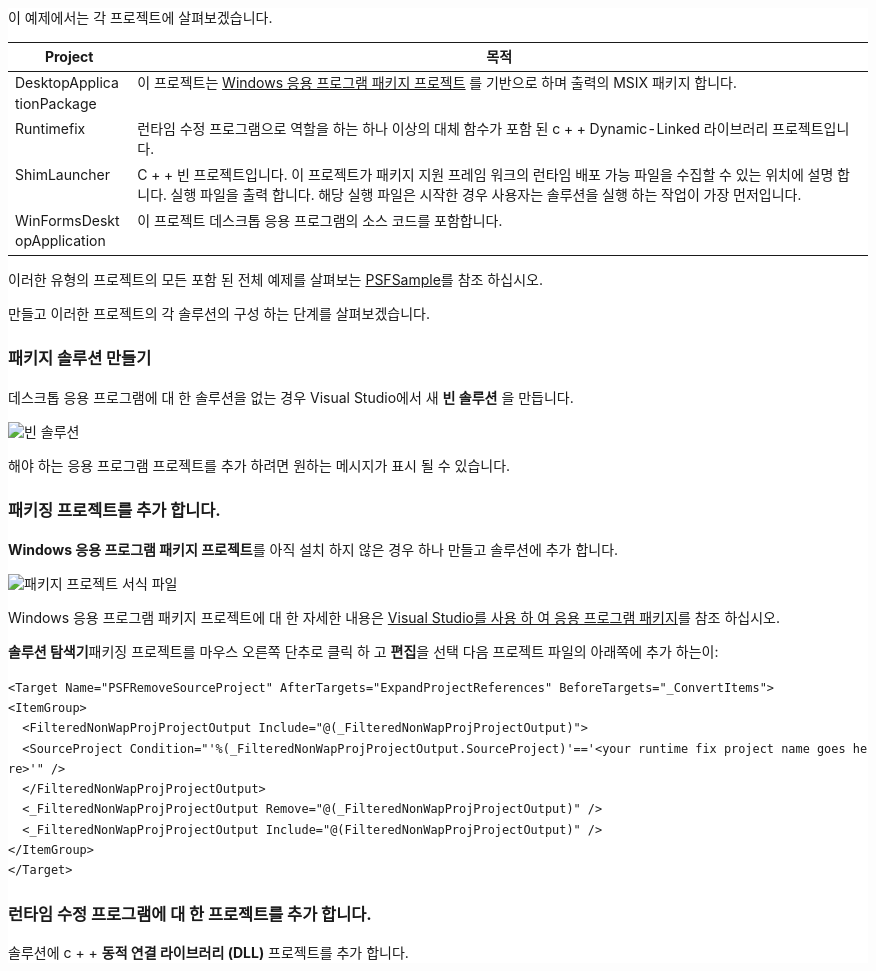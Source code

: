 이 예제에서는 각 프로젝트에 살펴보겠습니다.

| Project | 목적 |
|-------|-----------|
| DesktopApplicationPackage | 이 프로젝트는 [Windows 응용 프로그램 패키지 프로젝트](desktop-to-uwp-packaging-dot-net.md) 를 기반으로 하며 출력의 MSIX 패키지 합니다. |
| Runtimefix | 런타임 수정 프로그램으로 역할을 하는 하나 이상의 대체 함수가 포함 된 c + + Dynamic-Linked 라이브러리 프로젝트입니다. |
| ShimLauncher | C + + 빈 프로젝트입니다. 이 프로젝트가 패키지 지원 프레임 워크의 런타임 배포 가능 파일을 수집할 수 있는 위치에 설명 합니다. 실행 파일을 출력 합니다. 해당 실행 파일은 시작한 경우 사용자는 솔루션을 실행 하는 작업이 가장 먼저입니다. |
| WinFormsDesktopApplication | 이 프로젝트 데스크톱 응용 프로그램의 소스 코드를 포함합니다. |

이러한 유형의 프로젝트의 모든 포함 된 전체 예제를 살펴보는 [PSFSample](https://github.com/Microsoft/MSIX-PackageSupportFramework/blob/master/samples/PSFSample/)를 참조 하십시오.

만들고 이러한 프로젝트의 각 솔루션의 구성 하는 단계를 살펴보겠습니다.


### <a name="create-a-package-solution"></a>패키지 솔루션 만들기

데스크톱 응용 프로그램에 대 한 솔루션을 없는 경우 Visual Studio에서 새 **빈 솔루션** 을 만듭니다.

![빈 솔루션](images/desktop-to-uwp/blank-solution.png)

해야 하는 응용 프로그램 프로젝트를 추가 하려면 원하는 메시지가 표시 될 수 있습니다.

### <a name="add-a-packaging-project"></a>패키징 프로젝트를 추가 합니다.

**Windows 응용 프로그램 패키지 프로젝트**를 아직 설치 하지 않은 경우 하나 만들고 솔루션에 추가 합니다.

![패키지 프로젝트 서식 파일](images/desktop-to-uwp/package-project-template.png)

Windows 응용 프로그램 패키지 프로젝트에 대 한 자세한 내용은 [Visual Studio를 사용 하 여 응용 프로그램 패키지](desktop-to-uwp-packaging-dot-net.md)를 참조 하십시오.

**솔루션 탐색기**패키징 프로젝트를 마우스 오른쪽 단추로 클릭 하 고 **편집**을 선택 다음 프로젝트 파일의 아래쪽에 추가 하는이:

```
<Target Name="PSFRemoveSourceProject" AfterTargets="ExpandProjectReferences" BeforeTargets="_ConvertItems">
<ItemGroup>
  <FilteredNonWapProjProjectOutput Include="@(_FilteredNonWapProjProjectOutput)">
  <SourceProject Condition="'%(_FilteredNonWapProjProjectOutput.SourceProject)'=='<your runtime fix project name goes here>'" />
  </FilteredNonWapProjProjectOutput>
  <_FilteredNonWapProjProjectOutput Remove="@(_FilteredNonWapProjProjectOutput)" />
  <_FilteredNonWapProjProjectOutput Include="@(FilteredNonWapProjProjectOutput)" />
</ItemGroup>
</Target>
```

### <a name="add-project-for-the-runtime-fix"></a>런타임 수정 프로그램에 대 한 프로젝트를 추가 합니다.

솔루션에 c + + **동적 연결 라이브러리 (DLL)** 프로젝트를 추가 합니다.
